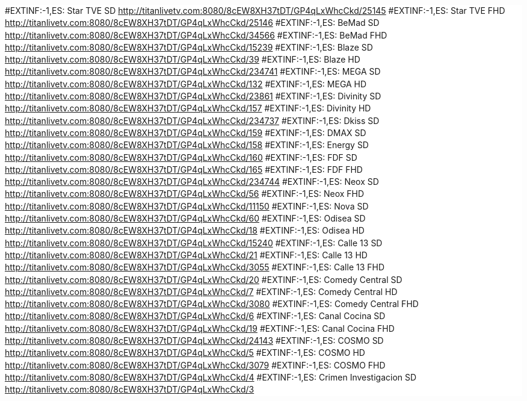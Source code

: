 #EXTINF:-1,ES: Star TVE SD
http://titanlivetv.com:8080/8cEW8XH37tDT/GP4qLxWhcCkd/25145
#EXTINF:-1,ES: Star TVE FHD
http://titanlivetv.com:8080/8cEW8XH37tDT/GP4qLxWhcCkd/25146
#EXTINF:-1,ES: BeMad SD
http://titanlivetv.com:8080/8cEW8XH37tDT/GP4qLxWhcCkd/34566
#EXTINF:-1,ES: BeMad FHD
http://titanlivetv.com:8080/8cEW8XH37tDT/GP4qLxWhcCkd/15239
#EXTINF:-1,ES: Blaze SD
http://titanlivetv.com:8080/8cEW8XH37tDT/GP4qLxWhcCkd/39
#EXTINF:-1,ES: Blaze HD
http://titanlivetv.com:8080/8cEW8XH37tDT/GP4qLxWhcCkd/234741
#EXTINF:-1,ES: MEGA SD
http://titanlivetv.com:8080/8cEW8XH37tDT/GP4qLxWhcCkd/132
#EXTINF:-1,ES: MEGA HD
http://titanlivetv.com:8080/8cEW8XH37tDT/GP4qLxWhcCkd/23861
#EXTINF:-1,ES: Divinity SD
http://titanlivetv.com:8080/8cEW8XH37tDT/GP4qLxWhcCkd/157
#EXTINF:-1,ES: Divinity HD
http://titanlivetv.com:8080/8cEW8XH37tDT/GP4qLxWhcCkd/234737
#EXTINF:-1,ES: Dkiss SD
http://titanlivetv.com:8080/8cEW8XH37tDT/GP4qLxWhcCkd/159
#EXTINF:-1,ES: DMAX SD
http://titanlivetv.com:8080/8cEW8XH37tDT/GP4qLxWhcCkd/158
#EXTINF:-1,ES: Energy SD
http://titanlivetv.com:8080/8cEW8XH37tDT/GP4qLxWhcCkd/160
#EXTINF:-1,ES: FDF SD
http://titanlivetv.com:8080/8cEW8XH37tDT/GP4qLxWhcCkd/165
#EXTINF:-1,ES: FDF FHD
http://titanlivetv.com:8080/8cEW8XH37tDT/GP4qLxWhcCkd/234744
#EXTINF:-1,ES: Neox SD
http://titanlivetv.com:8080/8cEW8XH37tDT/GP4qLxWhcCkd/56
#EXTINF:-1,ES: Neox FHD
http://titanlivetv.com:8080/8cEW8XH37tDT/GP4qLxWhcCkd/11150
#EXTINF:-1,ES: Nova SD
http://titanlivetv.com:8080/8cEW8XH37tDT/GP4qLxWhcCkd/60
#EXTINF:-1,ES: Odisea SD
http://titanlivetv.com:8080/8cEW8XH37tDT/GP4qLxWhcCkd/18
#EXTINF:-1,ES: Odisea HD
http://titanlivetv.com:8080/8cEW8XH37tDT/GP4qLxWhcCkd/15240
#EXTINF:-1,ES: Calle 13 SD
http://titanlivetv.com:8080/8cEW8XH37tDT/GP4qLxWhcCkd/21
#EXTINF:-1,ES: Calle 13 HD
http://titanlivetv.com:8080/8cEW8XH37tDT/GP4qLxWhcCkd/3055
#EXTINF:-1,ES: Calle 13 FHD
http://titanlivetv.com:8080/8cEW8XH37tDT/GP4qLxWhcCkd/20
#EXTINF:-1,ES: Comedy Central SD
http://titanlivetv.com:8080/8cEW8XH37tDT/GP4qLxWhcCkd/7
#EXTINF:-1,ES: Comedy Central HD
http://titanlivetv.com:8080/8cEW8XH37tDT/GP4qLxWhcCkd/3080
#EXTINF:-1,ES: Comedy Central FHD
http://titanlivetv.com:8080/8cEW8XH37tDT/GP4qLxWhcCkd/6
#EXTINF:-1,ES: Canal Cocina SD
http://titanlivetv.com:8080/8cEW8XH37tDT/GP4qLxWhcCkd/19
#EXTINF:-1,ES: Canal Cocina FHD
http://titanlivetv.com:8080/8cEW8XH37tDT/GP4qLxWhcCkd/24143
#EXTINF:-1,ES: COSMO SD
http://titanlivetv.com:8080/8cEW8XH37tDT/GP4qLxWhcCkd/5
#EXTINF:-1,ES: COSMO HD
http://titanlivetv.com:8080/8cEW8XH37tDT/GP4qLxWhcCkd/3079
#EXTINF:-1,ES: COSMO FHD
http://titanlivetv.com:8080/8cEW8XH37tDT/GP4qLxWhcCkd/4
#EXTINF:-1,ES: Crimen Investigacion SD
http://titanlivetv.com:8080/8cEW8XH37tDT/GP4qLxWhcCkd/3